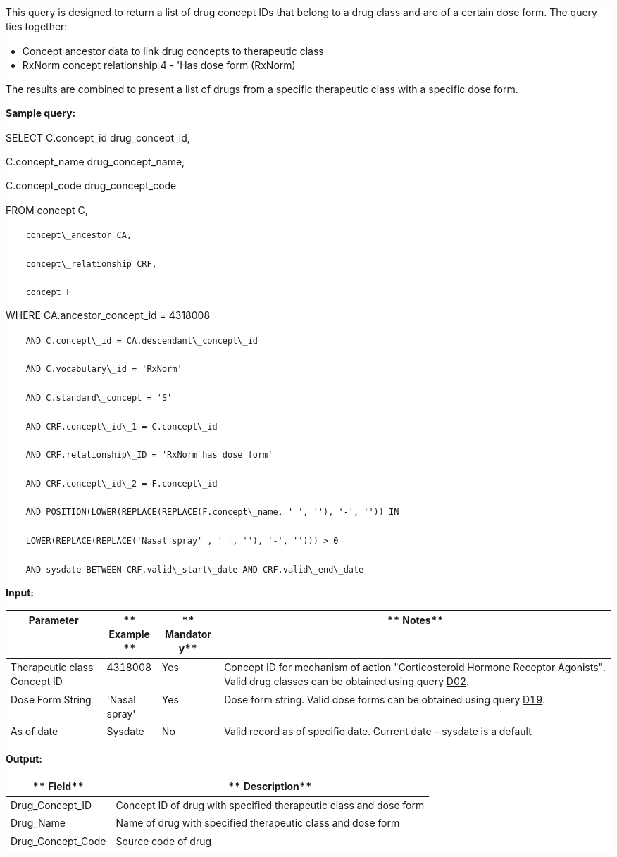 This query is designed to return a list of drug concept IDs that belong to a drug class and are of a certain dose form. The query ties together:

- Concept ancestor data to link drug concepts to therapeutic class
- RxNorm concept relationship 4 - 'Has dose form (RxNorm)

The results are combined to present a list of drugs from a specific therapeutic class with a specific dose form.

**Sample query:**

SELECT C.concept\_id drug\_concept\_id,

C.concept\_name drug\_concept\_name,

C.concept\_code drug\_concept\_code

FROM concept C,

        concept\_ancestor CA,

        concept\_relationship CRF,

        concept F

WHERE CA.ancestor\_concept\_id = 4318008

        AND C.concept\_id = CA.descendant\_concept\_id

        AND C.vocabulary\_id = 'RxNorm'

        AND C.standard\_concept = 'S'

        AND CRF.concept\_id\_1 = C.concept\_id

        AND CRF.relationship\_ID = 'RxNorm has dose form'

        AND CRF.concept\_id\_2 = F.concept\_id

        AND POSITION(LOWER(REPLACE(REPLACE(F.concept\_name, ' ', ''), '-', '')) IN

        LOWER(REPLACE(REPLACE('Nasal spray' , ' ', ''), '-', ''))) > 0

        AND sysdate BETWEEN CRF.valid\_start\_date AND CRF.valid\_end\_date

**Input:**

| **Parameter** | ** Example** | ** Mandatory** | ** Notes** |
| --- | --- | --- | --- |
| Therapeutic class Concept ID |  4318008 |  Yes | Concept ID for mechanism of action "Corticosteroid Hormone Receptor Agonists". Valid drug classes can be obtained using query  [D02](http://vocabqueries.omop.org/drug-queries/d2). |
|  Dose Form String |  'Nasal spray' |  Yes | Dose form string. Valid dose forms can be obtained using query  [D19](http://vocabqueries.omop.org/drug-queries/d19). |
|  As of date |  Sysdate |  No | Valid record as of specific date. Current date – sysdate is a default |

**Output:**

| ** Field** | ** Description** |
| --- | --- |
|  Drug\_Concept\_ID |  Concept ID of drug with specified therapeutic class and dose form |
|  Drug\_Name |  Name of drug with specified therapeutic class and dose form |
|  Drug\_Concept\_Code |  Source code of drug |
